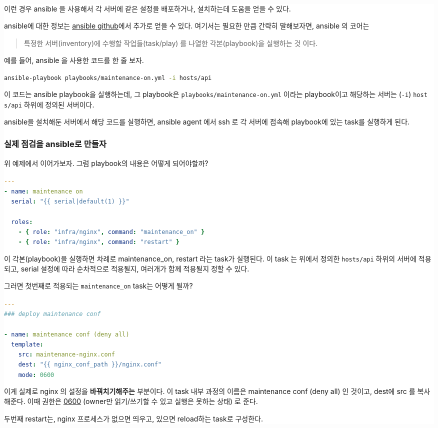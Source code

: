 이런 경우 ansible 을 사용해서 각 서버에 같은 설정을 배포하거나, 설치하는데 도움을 얻을 수 있다.


ansible에 대한 정보는 [ansible github](https://github.com/ansible/ansible)에서 추가로 얻을 수 있다. 
여기서는 필요한 만큼 간략히 말해보자면, ansible 의 코어는 

> 특정한 서버(inventory)에 수행할 작업들(task/play) 를 나열한 각본(playbook)을 실행하는 것
이다. 

예를 들어, ansible 을 사용한 코드를 한 줄 보자. 

```bash 
ansible-playbook playbooks/maintenance-on.yml -i hosts/api 
```
이 코드는 ansible playbook을 실행하는데, 
그 playbook은 `playbooks/maintenance-on.yml` 이라는 playbook이고 
해당하는 서버는 (`-i`) `hosts/api` 하위에 정의된 서버이다. 

ansible을 설치해둔 서버에서 해당 코드를 실행하면, 
ansible agent 에서 ssh 로 각 서버에 접속해 playbook에 있는 task를 실행하게 된다. 

### 실제 점검을 ansible로 만들자

위 예제에서 이어가보자. 그럼 playbook의 내용은 어떻게 되어야할까?

```bash:title=maintenance-on.yml 
---
- name: maintenance on
  serial: "{{ serial|default(1) }}"

  roles:
    - { role: "infra/nginx", command: "maintenance_on" }
    - { role: "infra/nginx", command: "restart" }
```
이 각본(playbook)을 실행하면 차례로 maintenance_on, restart 라는 task가 실행된다. 
이 task 는 위에서 정의한 `hosts/api` 하위의 서버에 적용되고, 
serial 설정에 따라 순차적으로 적용될지, 여러개가 함께 적용될지 정할 수 있다. 


그러면 첫번째로 적용되는 `maintenance_on` task는 어떻게 될까?
```bash:title=roles/infra/nginx/tasks/maintenance_on.yml
---
### deploy maintenance conf

- name: maintenance conf (deny all)
  template:
    src: maintenance-nginx.conf
    dest: "{{ nginx_conf_path }}/nginx.conf"
    mode: 0600
```

이게 실제로 nginx 의 설정을 **바꿔치기해주는** 부분이다. 
이 task 내부 과정의 이름은 maintenance conf (deny all) 인 것이고, 
dest에 src 를 복사해준다. 이때 권한은 [0600](https://chmodcommand.com/chmod-0600/) (owner만 읽기/쓰기할 수 있고 실행은 못하는 상태) 로 준다.

두번째 restart는, nginx 프로세스가 없으면 띄우고, 있으면 reload하는 task로 구성한다. 

